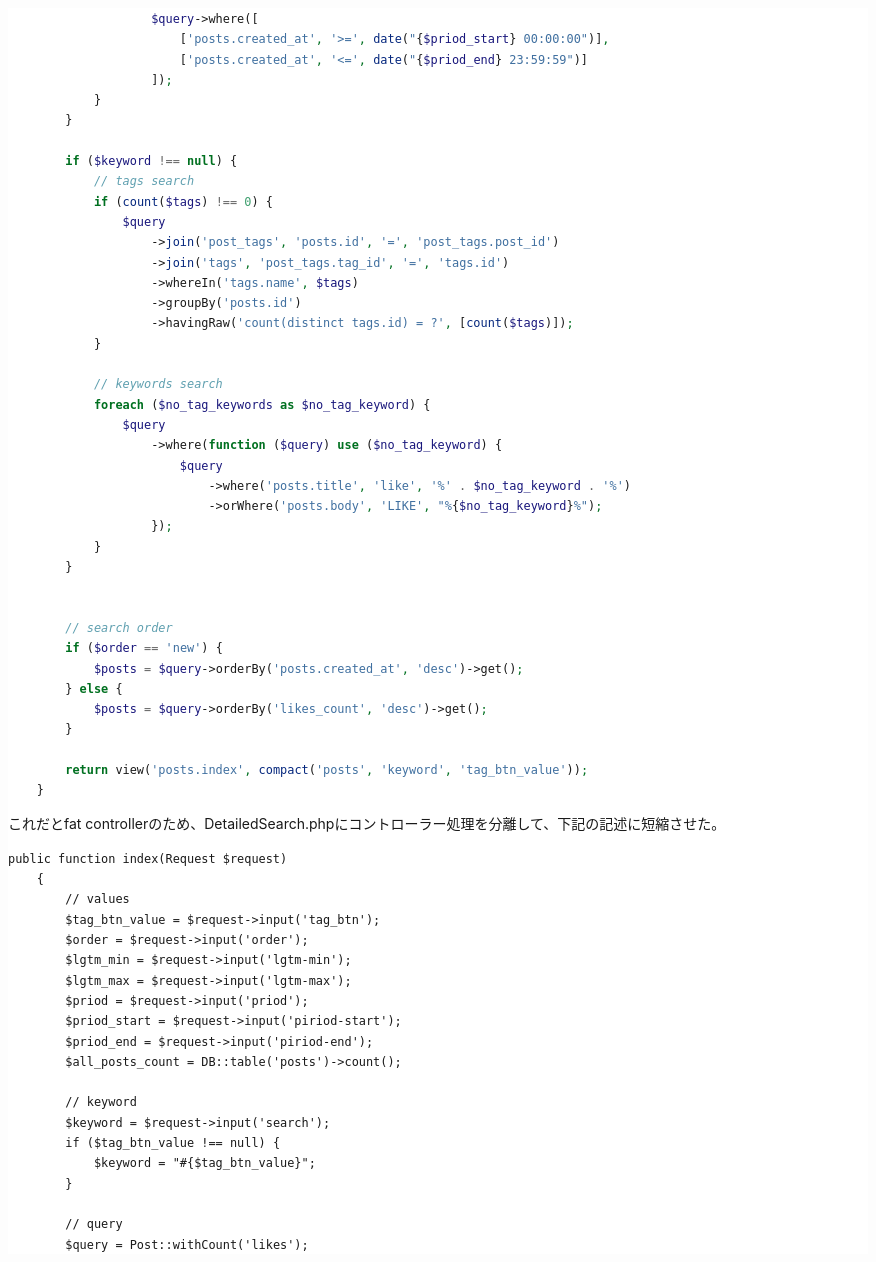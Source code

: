 ```php
                    $query->where([
                        ['posts.created_at', '>=', date("{$priod_start} 00:00:00")],
                        ['posts.created_at', '<=', date("{$priod_end} 23:59:59")]
                    ]);
            }
        }

        if ($keyword !== null) {
            // tags search
            if (count($tags) !== 0) {
                $query
                    ->join('post_tags', 'posts.id', '=', 'post_tags.post_id')
                    ->join('tags', 'post_tags.tag_id', '=', 'tags.id')
                    ->whereIn('tags.name', $tags)
                    ->groupBy('posts.id')
                    ->havingRaw('count(distinct tags.id) = ?', [count($tags)]);
            }

            // keywords search
            foreach ($no_tag_keywords as $no_tag_keyword) {
                $query
                    ->where(function ($query) use ($no_tag_keyword) {
                        $query
                            ->where('posts.title', 'like', '%' . $no_tag_keyword . '%')
                            ->orWhere('posts.body', 'LIKE', "%{$no_tag_keyword}%");
                    });
            }
        }


        // search order
        if ($order == 'new') {
            $posts = $query->orderBy('posts.created_at', 'desc')->get();
        } else {
            $posts = $query->orderBy('likes_count', 'desc')->get();
        }

        return view('posts.index', compact('posts', 'keyword', 'tag_btn_value'));
    }
````

これだとfat controllerのため、DetailedSearch.phpにコントローラー処理を分離して、下記の記述に短縮させた。

```
public function index(Request $request)
    {
        // values
        $tag_btn_value = $request->input('tag_btn');
        $order = $request->input('order');
        $lgtm_min = $request->input('lgtm-min');
        $lgtm_max = $request->input('lgtm-max');
        $priod = $request->input('priod');
        $priod_start = $request->input('piriod-start');
        $priod_end = $request->input('piriod-end');
        $all_posts_count = DB::table('posts')->count();

        // keyword
        $keyword = $request->input('search');
        if ($tag_btn_value !== null) {
            $keyword = "#{$tag_btn_value}";
        }

        // query
        $query = Post::withCount('likes');
```